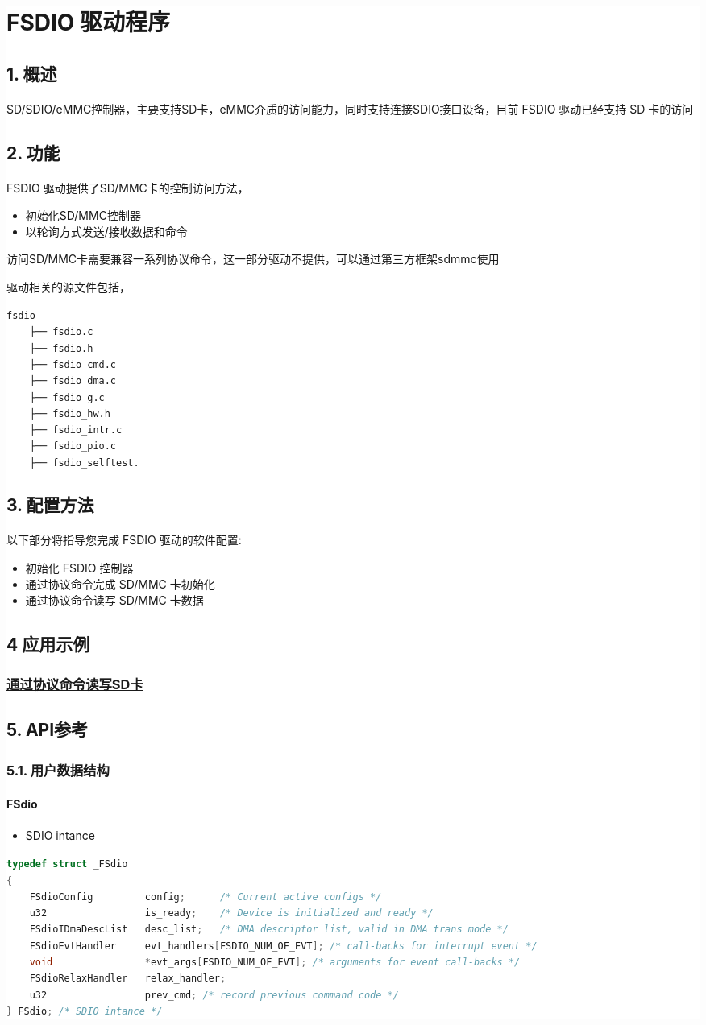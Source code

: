 # FSDIO 驱动程序

## 1. 概述

SD/SDIO/eMMC控制器，主要支持SD卡，eMMC介质的访问能力，同时支持连接SDIO接口设备，目前 FSDIO 驱动已经支持 SD 卡的访问

## 2. 功能

FSDIO 驱动提供了SD/MMC卡的控制访问方法，
- 初始化SD/MMC控制器
- 以轮询方式发送/接收数据和命令

访问SD/MMC卡需要兼容一系列协议命令，这一部分驱动不提供，可以通过第三方框架sdmmc使用

驱动相关的源文件包括，
```
fsdio
    ├── fsdio.c
    ├── fsdio.h
    ├── fsdio_cmd.c
    ├── fsdio_dma.c
    ├── fsdio_g.c
    ├── fsdio_hw.h
    ├── fsdio_intr.c
    ├── fsdio_pio.c
    ├── fsdio_selftest.
```

## 3. 配置方法

以下部分将指导您完成 FSDIO 驱动的软件配置:

- 初始化 FSDIO 控制器
- 通过协议命令完成 SD/MMC 卡初始化
- 通过协议命令读写 SD/MMC 卡数据

## 4 应用示例


### [通过协议命令读写SD卡](../../../example/peripherals/sd/)

## 5. API参考

### 5.1. 用户数据结构

#### FSdio

- SDIO intance

```c
typedef struct _FSdio
{
    FSdioConfig         config;      /* Current active configs */
    u32                 is_ready;    /* Device is initialized and ready */
    FSdioIDmaDescList   desc_list;   /* DMA descriptor list, valid in DMA trans mode */
    FSdioEvtHandler     evt_handlers[FSDIO_NUM_OF_EVT]; /* call-backs for interrupt event */
    void                *evt_args[FSDIO_NUM_OF_EVT]; /* arguments for event call-backs */
    FSdioRelaxHandler   relax_handler;
    u32                 prev_cmd; /* record previous command code */
} FSdio; /* SDIO intance */
```
